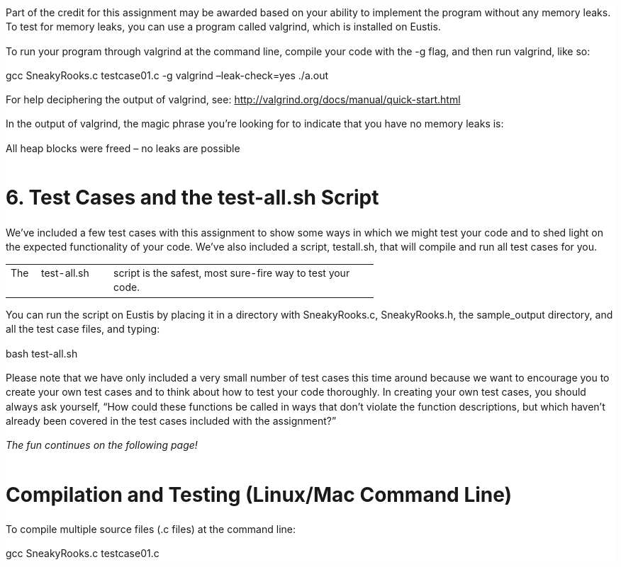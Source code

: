 Part of the credit for this assignment may be awarded based on your ability to implement the program without any memory leaks. To test for memory leaks, you can use a program called valgrind, which is installed on Eustis.

To run your program through valgrind at the command line, compile your code with the -g flag, and then run valgrind, like so:

gcc SneakyRooks.c testcase01.c -g valgrind –leak-check=yes ./a.out

For help deciphering the output of valgrind, see: <a href="http://valgrind.org/docs/manual/quick-start.html">http://valgrind.org/docs/manual/quick-start.html</a>

In the output of valgrind, the magic phrase you’re looking for to indicate that you have no memory leaks is:

All heap blocks were freed – no leaks are possible

<h1>6. Test Cases and the test-all.sh Script</h1>

We’ve included a few test cases with this assignment to show some ways in which we might test your code and to shed light on the expected functionality of your code. We’ve also included a script, testall.sh, that will compile and run all test cases for you.

<table width="477">

 <tbody>

  <tr>

   <td width="29">The</td>

   <td width="88">test-all.sh</td>

   <td width="360"> script is the safest, most sure-fire way to test your code.</td>

  </tr>

 </tbody>

</table>

You can run the script on Eustis by placing it in a directory with SneakyRooks.c, SneakyRooks.h, the sample_output directory, and all the test case files, and typing:

bash test-all.sh

Please note that we have only included a very small number of test cases this time around because we want to encourage you to create your own test cases and to think about how to test your code thoroughly. In creating your own test cases, you should always ask yourself, “How could these functions be called in ways that don’t violate the function descriptions, but which haven’t already been covered in the test cases included with the assignment?”

<em>The fun continues on the following page!</em>




<h1>Compilation and Testing (Linux/Mac Command Line)</h1>

To compile multiple source files (.c files) at the command line:

gcc SneakyRooks.c testcase01.c
